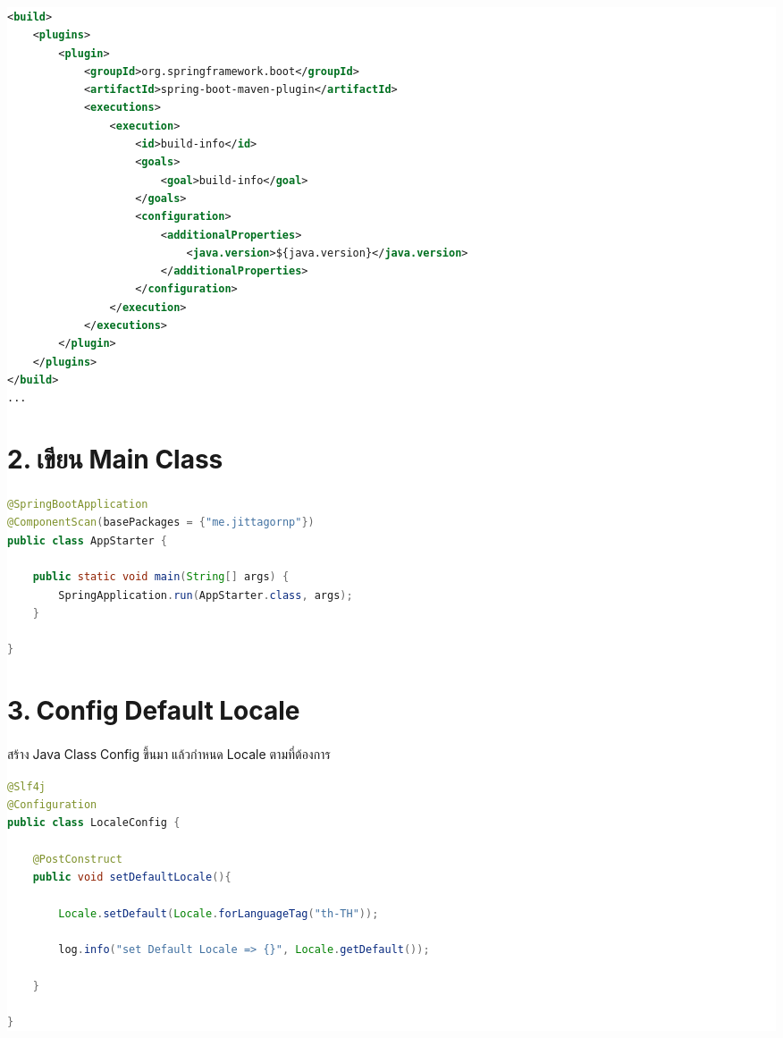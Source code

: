 ``` xml
<build>
    <plugins>
        <plugin>
            <groupId>org.springframework.boot</groupId>
            <artifactId>spring-boot-maven-plugin</artifactId>
            <executions>        
                <execution>            
                    <id>build-info</id>            
                    <goals>                
                        <goal>build-info</goal>            
                    </goals>        
                    <configuration>                
                        <additionalProperties>                    
                            <java.version>${java.version}</java.version>                                   
                        </additionalProperties>            
                    </configuration>        
                </execution>    
            </executions>
        </plugin>
    </plugins>
</build>
...
```

# 2. เขียน Main Class 

``` java
@SpringBootApplication
@ComponentScan(basePackages = {"me.jittagornp"})
public class AppStarter {

    public static void main(String[] args) {
        SpringApplication.run(AppStarter.class, args);
    }

}
```

# 3. Config Default Locale 

สร้าง Java Class Config ขึ้นมา แล้วกำหนด Locale ตามที่ต้องการ

```java
@Slf4j
@Configuration
public class LocaleConfig {

    @PostConstruct
    public void setDefaultLocale(){

        Locale.setDefault(Locale.forLanguageTag("th-TH"));

        log.info("set Default Locale => {}", Locale.getDefault());

    }

}
```
